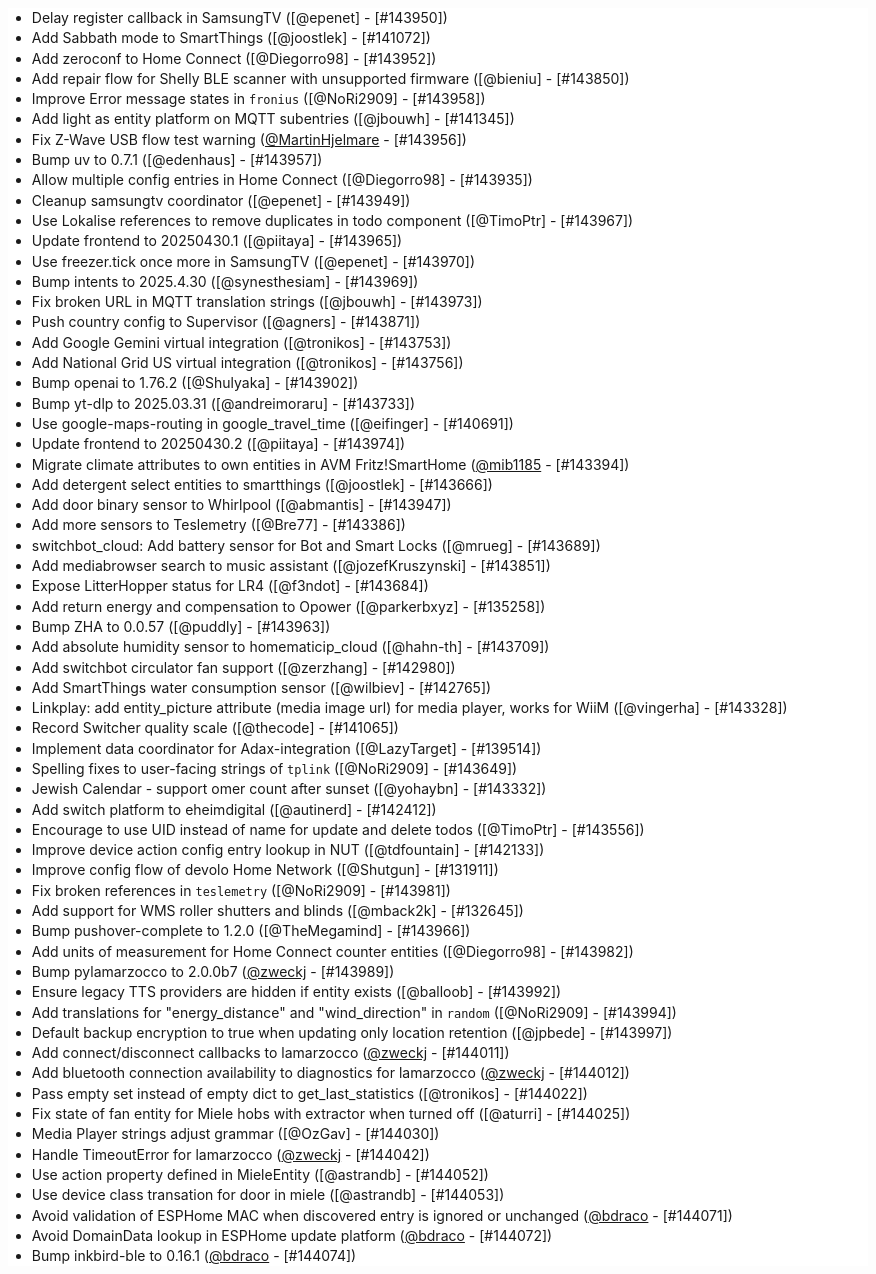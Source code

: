- Delay register callback in SamsungTV ([@epenet] - [#143950])
- Add Sabbath mode to SmartThings ([@joostlek] - [#141072])
- Add zeroconf to Home Connect ([@Diegorro98] - [#143952])
- Add repair flow for Shelly BLE scanner with unsupported firmware ([@bieniu] - [#143850])
- Improve Error message states in `fronius` ([@NoRi2909] - [#143958])
- Add light as entity platform on MQTT subentries ([@jbouwh] - [#141345])
- Fix Z-Wave USB flow test warning ([@MartinHjelmare] - [#143956])
- Bump uv to 0.7.1 ([@edenhaus] - [#143957])
- Allow multiple config entries in Home Connect ([@Diegorro98] - [#143935])
- Cleanup samsungtv coordinator ([@epenet] - [#143949])
- Use Lokalise references to remove duplicates in todo component ([@TimoPtr] - [#143967])
- Update frontend to 20250430.1 ([@piitaya] - [#143965])
- Use freezer.tick once more in SamsungTV ([@epenet] - [#143970])
- Bump intents to 2025.4.30 ([@synesthesiam] - [#143969])
- Fix broken URL in MQTT translation strings ([@jbouwh] - [#143973])
- Push country config to Supervisor ([@agners] - [#143871])
- Add Google Gemini virtual integration ([@tronikos] - [#143753])
- Add National Grid US virtual integration ([@tronikos] - [#143756])
- Bump openai to 1.76.2 ([@Shulyaka] - [#143902])
- Bump yt-dlp to 2025.03.31 ([@andreimoraru] - [#143733])
- Use google-maps-routing in google_travel_time ([@eifinger] - [#140691])
- Update frontend to 20250430.2 ([@piitaya] - [#143974])
- Migrate climate attributes to own entities in AVM Fritz!SmartHome ([@mib1185] - [#143394])
- Add detergent select entities to smartthings ([@joostlek] - [#143666])
- Add door binary sensor to Whirlpool ([@abmantis] - [#143947])
- Add more sensors to Teslemetry ([@Bre77] - [#143386])
- switchbot_cloud: Add battery sensor for Bot and Smart Locks ([@mrueg] - [#143689])
- Add mediabrowser search to music assistant ([@jozefKruszynski] - [#143851])
- Expose LitterHopper status for LR4 ([@f3ndot] - [#143684])
- Add return energy and compensation to Opower ([@parkerbxyz] - [#135258])
- Bump ZHA to 0.0.57 ([@puddly] - [#143963])
- Add absolute humidity sensor to homematicip_cloud ([@hahn-th] - [#143709])
- Add switchbot circulator fan support ([@zerzhang] - [#142980])
- Add SmartThings water consumption sensor ([@wilbiev] - [#142765])
- Linkplay: add entity_picture attribute (media image url) for media player, works for WiiM ([@vingerha] - [#143328])
- Record Switcher quality scale ([@thecode] - [#141065])
- Implement data coordinator for Adax-integration ([@LazyTarget] - [#139514])
- Spelling fixes to user-facing strings of `tplink` ([@NoRi2909] - [#143649])
- Jewish Calendar - support omer count after sunset ([@yohaybn] - [#143332])
- Add switch platform to eheimdigital ([@autinerd] - [#142412])
- Encourage to use UID instead of name for update and delete todos ([@TimoPtr] - [#143556])
- Improve device action config entry lookup in NUT ([@tdfountain] - [#142133])
- Improve config flow of devolo Home Network ([@Shutgun] - [#131911])
- Fix broken references in `teslemetry` ([@NoRi2909] - [#143981])
- Add support for WMS roller shutters and blinds ([@mback2k] - [#132645])
- Bump pushover-complete to 1.2.0 ([@TheMegamind] - [#143966])
- Add units of measurement for Home Connect counter entities ([@Diegorro98] - [#143982])
- Bump pylamarzocco to 2.0.0b7 ([@zweckj] - [#143989])
- Ensure legacy TTS providers are hidden if entity exists ([@balloob] - [#143992])
- Add translations for "energy_distance" and "wind_direction" in `random` ([@NoRi2909] - [#143994])
- Default backup encryption to true when updating only location retention ([@jpbede] - [#143997])
- Add connect/disconnect callbacks to lamarzocco ([@zweckj] - [#144011])
- Add bluetooth connection availability to diagnostics for lamarzocco ([@zweckj] - [#144012])
- Pass empty set instead of empty dict to get_last_statistics ([@tronikos] - [#144022])
- Fix state of fan entity for Miele hobs with extractor when turned off ([@aturri] - [#144025])
- Media Player strings adjust grammar ([@OzGav] - [#144030])
- Handle TimeoutError for lamarzocco ([@zweckj] - [#144042])
- Use action property defined in MieleEntity ([@astrandb] - [#144052])
- Use device class transation for door in miele ([@astrandb] - [#144053])
- Avoid validation of ESPHome MAC when discovered entry is ignored or unchanged ([@bdraco] - [#144071])
- Avoid DomainData lookup in ESPHome update platform ([@bdraco] - [#144072])
- Bump inkbird-ble to 0.16.1 ([@bdraco] - [#144074])

[#144406]: https://github.com/home-assistant/core/pull/144406
[#144413]: https://github.com/home-assistant/core/pull/144413
[#144435]: https://github.com/home-assistant/core/pull/144435
[#144437]: https://github.com/home-assistant/core/pull/144437
[#144454]: https://github.com/home-assistant/core/pull/144454
[#144459]: https://github.com/home-assistant/core/pull/144459
[#144462]: https://github.com/home-assistant/core/pull/144462
[#144463]: https://github.com/home-assistant/core/pull/144463
[#144495]: https://github.com/home-assistant/core/pull/144495
[#144502]: https://github.com/home-assistant/core/pull/144502
[#144506]: https://github.com/home-assistant/core/pull/144506
[#144511]: https://github.com/home-assistant/core/pull/144511
[#144541]: https://github.com/home-assistant/core/pull/144541
[#144549]: https://github.com/home-assistant/core/pull/144549
[#144554]: https://github.com/home-assistant/core/pull/144554
[#144558]: https://github.com/home-assistant/core/pull/144558
[@DukeChocula]: https://github.com/DukeChocula
[@MartinHjelmare]: https://github.com/MartinHjelmare
[@bdraco]: https://github.com/bdraco
[@bramkragten]: https://github.com/bramkragten
[@emontnemery]: https://github.com/emontnemery
[@farmio]: https://github.com/farmio
[@fredrike]: https://github.com/fredrike
[@frenck]: https://github.com/frenck
[@mib1185]: https://github.com/mib1185
[@starkillerOG]: https://github.com/starkillerOG
[@tamwahba]: https://github.com/tamwahba
[@zweckj]: https://github.com/zweckj